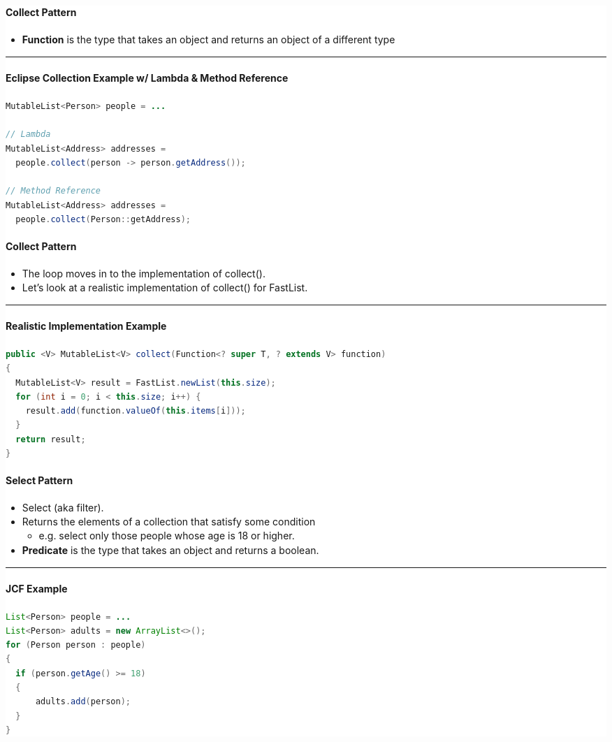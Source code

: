 
#### Collect Pattern
* __Function__ is the type that takes an object and returns an object of a
different type

---
#### Eclipse Collection Example w/ Lambda & Method Reference
```java
MutableList<Person> people = ...

// Lambda
MutableList<Address> addresses =
  people.collect(person -> person.getAddress());

// Method Reference
MutableList<Address> addresses =
  people.collect(Person::getAddress);
```


#### Collect Pattern
* The loop moves in to the implementation of collect().
* Let’s look at a realistic implementation of collect() for FastList.

---
#### Realistic Implementation Example
```java
public <V> MutableList<V> collect(Function<? super T, ? extends V> function)
{
  MutableList<V> result = FastList.newList(this.size);
  for (int i = 0; i < this.size; i++) {
    result.add(function.valueOf(this.items[i]));
  }
  return result;
}
```


#### Select Pattern
* Select (aka filter).
* Returns the elements of a collection that satisfy some condition
  * e.g. select only those people whose age is 18 or higher.
* __Predicate__ is the type that takes an object and returns a boolean.

---
#### JCF Example
```java
List<Person> people = ...
List<Person> adults = new ArrayList<>();
for (Person person : people)
{
  if (person.getAge() >= 18)
  {
      adults.add(person);
  }
}
```
